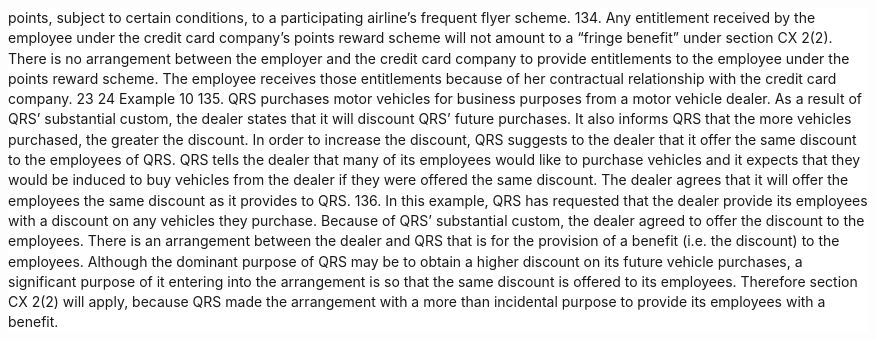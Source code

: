 points, subject to certain conditions, to a participating airline’s frequent flyer scheme. 134. Any entitlement received by the employee under the credit card company’s points reward scheme will not amount to a “fringe benefit” under section CX 2(2). There is no arrangement between the employer and the credit card company to provide entitlements to the employee under the points reward scheme. The employee receives those entitlements because of her contractual relationship with the credit card company. 23 24 Example 10 135. QRS purchases motor vehicles for business purposes from a motor vehicle dealer. As a result of QRS’ substantial custom, the dealer states that it will discount QRS’ future purchases. It also informs QRS that the more vehicles purchased, the greater the discount. In order to increase the discount, QRS suggests to the dealer that it offer the same discount to the employees of QRS. QRS tells the dealer that many of its employees would like to purchase vehicles and it expects that they would be induced to buy vehicles from the dealer if they were offered the same discount. The dealer agrees that it will offer the employees the same discount as it provides to QRS. 136. In this example, QRS has requested that the dealer provide its employees with a discount on any vehicles they purchase. Because of QRS’ substantial custom, the dealer agreed to offer the discount to the employees. There is an arrangement between the dealer and QRS that is for the provision of a benefit (i.e. the discount) to the employees. Although the dominant purpose of QRS may be to obtain a higher discount on its future vehicle purchases, a significant purpose of it entering into the arrangement is so that the same discount is offered to its employees. Therefore section CX 2(2) will apply, because QRS made the arrangement with a more than incidental purpose to provide its employees with a benefit.